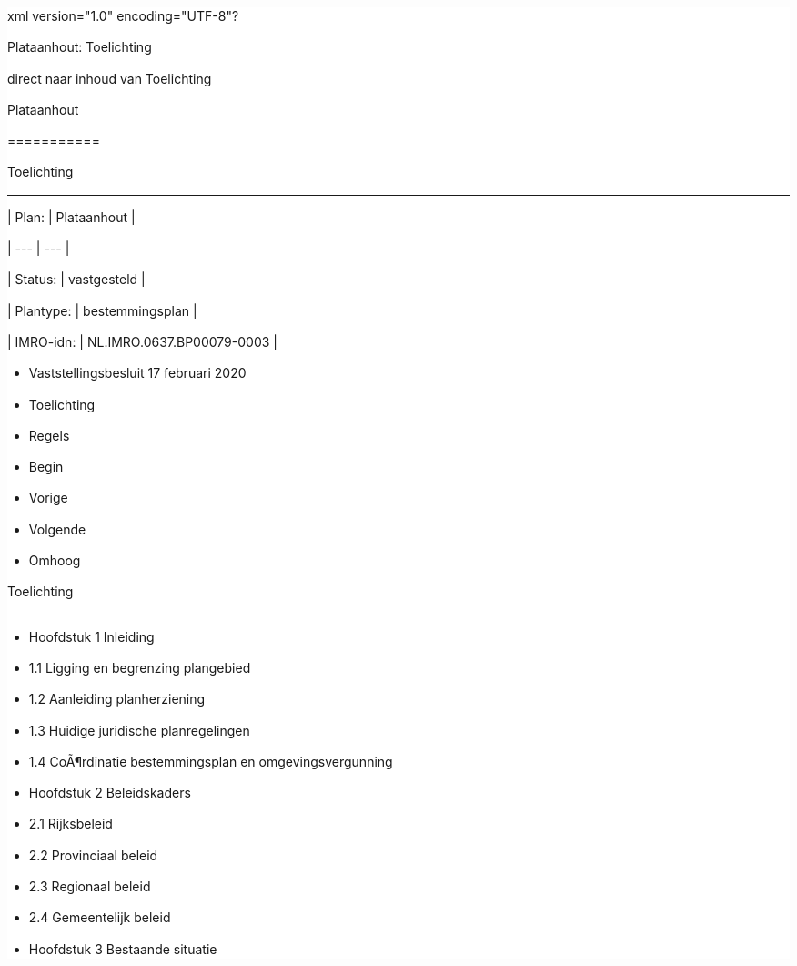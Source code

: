 xml version\="1\.0" encoding\="UTF\-8"?

Plataanhout: Toelichting

direct naar inhoud van Toelichting

Plataanhout

===========

Toelichting

-----------

| Plan: | Plataanhout |

| --- | --- |

| Status: | vastgesteld |

| Plantype: | bestemmingsplan |

| IMRO\-idn: | NL.IMRO.0637\.BP00079\-0003 |

* Vaststellingsbesluit 17 februari 2020

* Toelichting

* Regels

* Begin

* Vorige

* Volgende

* Omhoog

Toelichting

-----------

* Hoofdstuk 1 Inleiding

+ 1\.1 Ligging en begrenzing plangebied

+ 1\.2 Aanleiding planherziening

+ 1\.3 Huidige juridische planregelingen

+ 1\.4 CoÃ¶rdinatie bestemmingsplan en omgevingsvergunning

* Hoofdstuk 2 Beleidskaders

+ 2\.1 Rijksbeleid

+ 2\.2 Provinciaal beleid

+ 2\.3 Regionaal beleid

+ 2\.4 Gemeentelijk beleid

* Hoofdstuk 3 Bestaande situatie
